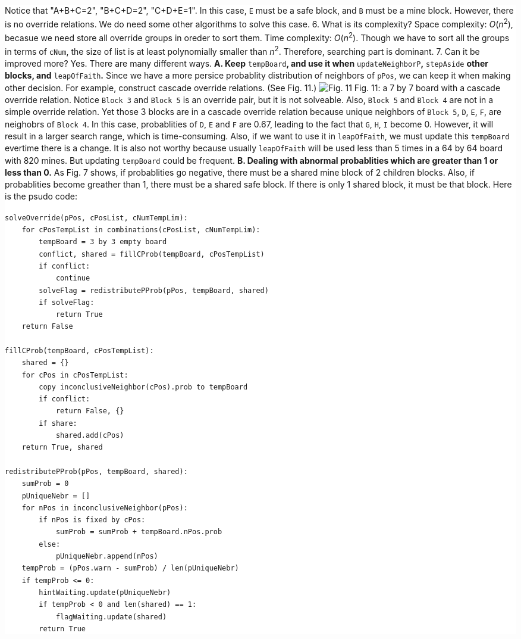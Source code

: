 Notice that "A+B+C=2", "B+C+D=2", "C+D+E=1". In this case, `E` must be a safe block, and `B` must be a mine block. However, there is no override relations. We do need some other algorithms to solve this case.
6. What is its complexity?
Space complexity: $O(n^2)$, becasue we need store all override groups in oreder to sort them.
Time complexity: $O(n^2)$. Though we have to sort all the groups in terms of `cNum`, the size of list is at least polynomially smaller than $n^2$. Therefore, searching part is dominant.
7. Can it be improved more?
Yes. There are many different ways. 
**A. Keep** `tempBoard`**, and use it when** `updateNeighborP`**,** `stepAside` **other blocks, and** `leapOfFaith`**.**
Since we have a more persice probablity distribution of neighbors of `pPos`, we can keep it when making other decision. For example, construct cascade override relations. (See Fig. 11.)
![Fig. 11](https://lh3.googleusercontent.com/knYsfkkdpHXdaiE-8qmDu7mA24WJLpavFhoF5B67OL6k5_VNHE66r6uZnGPgDf8F5I_J6-W_Vtyd "Fig. 11")
Fig. 11: a 7 by 7 board with a cascade override relation.
Notice `Block 3` and `Block 5` is an override pair, but it is not solveable. Also, `Block 5` and `Block 4` are not in a simple override relation. Yet those 3 blocks are in a cascade override relation because unique neighbors of `Block 5`, `D`, `E`, `F`, are neighobrs of `Block 4`. In this case, probablities of `D`, `E` and `F` are 0.67, leading to the fact that `G`, `H`, `I` become 0.
However, it will result in a larger search range, which is time-consuming. Also, if we want to use it in `leapOfFaith`, we must update this `tempBoard` evertime there is a change. It is also not worthy because usually `leapOfFaith` will be used less than 5 times in a 64 by 64 board with 820 mines. But updating `tempBoard` could be frequent.
**B. Dealing with abnormal probablities which are greater than 1 or less than 0.**
As Fig. 7 shows, if probablities go negative, there must be a shared mine block of 2 children blocks. Also, if probablities become greather than 1, there must be a shared safe block. If there is only 1 shared block, it must be that block. Here is the psudo code:
```
solveOverride(pPos, cPosList, cNumTempLim):
	for cPosTempList in combinations(cPosList, cNumTempLim):
		tempBoard = 3 by 3 empty board
		conflict, shared = fillCProb(tempBoard, cPosTempList)
		if conflict:
			continue
		solveFlag = redistributePProb(pPos, tempBoard, shared)
		if solveFlag:
			return True
	return False
	
fillCProb(tempBoard, cPosTempList):
	shared = {}
	for cPos in cPosTempList:
		copy inconclusiveNeighbor(cPos).prob to tempBoard
		if conflict:
			return False, {}
		if share:
			shared.add(cPos)
	return True, shared

redistributePProb(pPos, tempBoard, shared):
	sumProb = 0
	pUniqueNebr = []
	for nPos in inconclusiveNeighbor(pPos):
		if nPos is fixed by cPos:
			sumProb = sumProb + tempBoard.nPos.prob
		else:
			pUniqueNebr.append(nPos)
	tempProb = (pPos.warn - sumProb) / len(pUniqueNebr)
	if tempProb <= 0:
		hintWaiting.update(pUniqueNebr)
		if tempProb < 0 and len(shared) == 1:
			flagWaiting.update(shared)
		return True
```